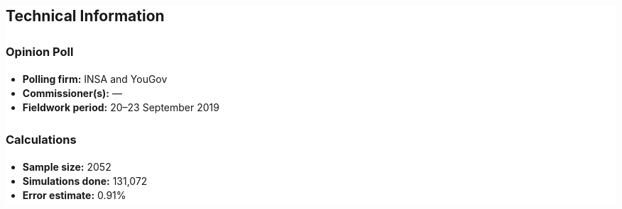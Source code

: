 
## Technical Information

### Opinion Poll

+ **Polling firm:** INSA and YouGov
+ **Commissioner(s):** —
+ **Fieldwork period:** 20–23 September 2019

### Calculations

+ **Sample size:** 2052
+ **Simulations done:** 131,072
+ **Error estimate:** 0.91%

